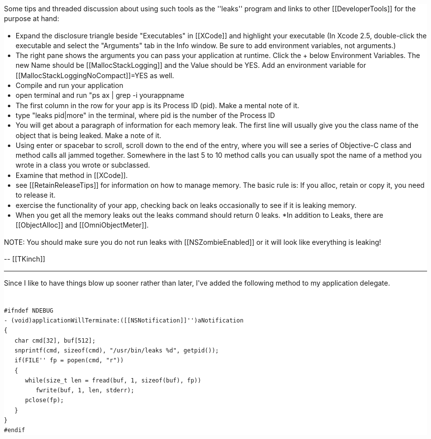 

Some tips and threaded discussion about using such tools as the ''leaks'' program and links to other [[DeveloperTools]] for the purpose at hand:



* Expand the disclosure triangle beside "Executables" in [[XCode]] and highlight your executable (In Xcode 2.5, double-click the executable and select the "Arguments" tab in the Info window. Be sure to add environment variables, not arguments.)
* The right pane shows the arguments you can pass your application at runtime.  Click the + below Environment Variables.  The new Name should be [[MallocStackLogging]] and the Value should be YES. Add an environment variable for [[MallocStackLoggingNoCompact]]=YES as well.
* Compile and run your application
* open terminal and run "ps ax | grep -i yourappname
* The first column in the row for your app is its Process ID (pid).  Make a mental note of it.
* type "leaks pid|more" in the terminal, where pid is the number of the Process ID
* You will get about a paragraph of information for each memory leak.  The first line will usually give you the class name of the object that is being leaked.  Make a note of it.
* Using enter or spacebar to scroll, scroll down to the end of the entry, where you will see a series of Objective-C class and method calls all jammed together.  Somewhere in the last 5 to 10 method calls you can usually spot the name of a method you wrote in a class you wrote or subclassed.
* Examine that method in [[XCode]].
* see [[RetainReleaseTips]] for information on how to manage memory.  The basic rule is: If you alloc, retain or copy it, you need to release it.
* exercise the functionality of your app, checking back on leaks occasionally to see if it is leaking memory.
* When you get all the memory leaks out the leaks command should return 0 leaks.
*In addition to Leaks, there are [[ObjectAlloc]] and [[OmniObjectMeter]].



NOTE: You should make sure you do not run leaks with [[NSZombieEnabled]] or it will look like everything is leaking!

-- [[TKinch]]

----

Since I like to have things blow up sooner rather than later, I've added the following method to my application delegate.

<code>
#ifndef NDEBUG
- (void)applicationWillTerminate:([[NSNotification]]'')aNotification
{
   char cmd[32], buf[512];
   snprintf(cmd, sizeof(cmd), "/usr/bin/leaks %d", getpid());
   if(FILE'' fp = popen(cmd, "r"))
   {
      while(size_t len = fread(buf, 1, sizeof(buf), fp))
         fwrite(buf, 1, len, stderr);
      pclose(fp);
   }
}
#endif
</code>
